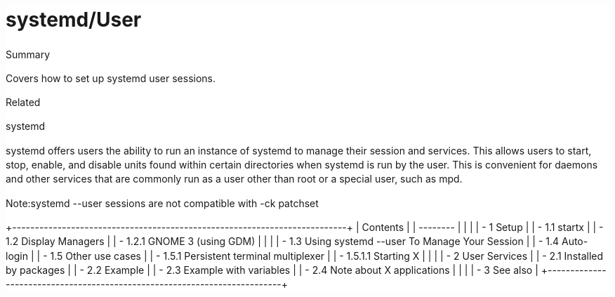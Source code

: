 systemd/User
============

Summary

Covers how to set up systemd user sessions.

Related

systemd

systemd offers users the ability to run an instance of systemd to manage
their session and services. This allows users to start, stop, enable,
and disable units found within certain directories when systemd is run
by the user. This is convenient for daemons and other services that are
commonly run as a user other than root or a special user, such as mpd.

Note:systemd --user sessions are not compatible with -ck patchset

+--------------------------------------------------------------------------+
| Contents                                                                 |
| --------                                                                 |
|                                                                          |
| -   1 Setup                                                              |
|     -   1.1 startx                                                       |
|     -   1.2 Display Managers                                             |
|         -   1.2.1 GNOME 3 (using GDM)                                    |
|                                                                          |
|     -   1.3 Using systemd --user To Manage Your Session                  |
|     -   1.4 Auto-login                                                   |
|     -   1.5 Other use cases                                              |
|         -   1.5.1 Persistent terminal multiplexer                        |
|             -   1.5.1.1 Starting X                                       |
|                                                                          |
| -   2 User Services                                                      |
|     -   2.1 Installed by packages                                        |
|     -   2.2 Example                                                      |
|     -   2.3 Example with variables                                       |
|     -   2.4 Note about X applications                                    |
|                                                                          |
| -   3 See also                                                           |
+--------------------------------------------------------------------------+
